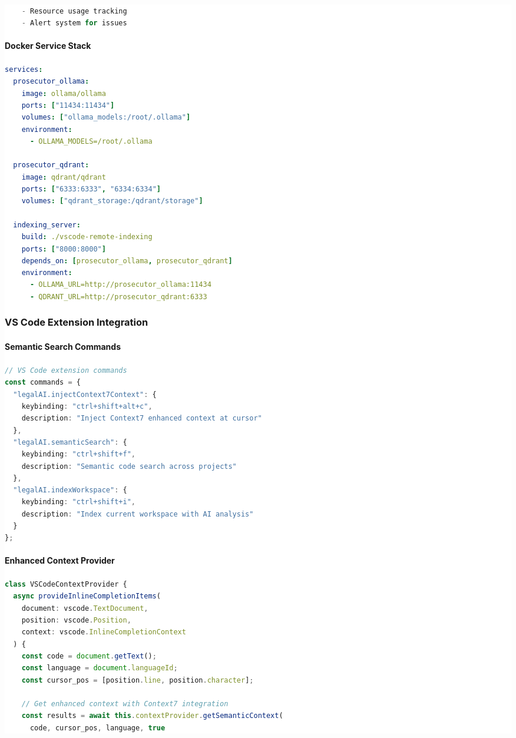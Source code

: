 ```python
    - Resource usage tracking
    - Alert system for issues
```

#### Docker Service Stack
```yaml
services:
  prosecutor_ollama:
    image: ollama/ollama
    ports: ["11434:11434"]
    volumes: ["ollama_models:/root/.ollama"]
    environment:
      - OLLAMA_MODELS=/root/.ollama
    
  prosecutor_qdrant:
    image: qdrant/qdrant
    ports: ["6333:6333", "6334:6334"]
    volumes: ["qdrant_storage:/qdrant/storage"]
    
  indexing_server:
    build: ./vscode-remote-indexing
    ports: ["8000:8000"]
    depends_on: [prosecutor_ollama, prosecutor_qdrant]
    environment:
      - OLLAMA_URL=http://prosecutor_ollama:11434
      - QDRANT_URL=http://prosecutor_qdrant:6333
```

### VS Code Extension Integration

#### Semantic Search Commands
```typescript
// VS Code extension commands
const commands = {
  "legalAI.injectContext7Context": {
    keybinding: "ctrl+shift+alt+c",
    description: "Inject Context7 enhanced context at cursor"
  },
  "legalAI.semanticSearch": {
    keybinding: "ctrl+shift+f", 
    description: "Semantic code search across projects"
  },
  "legalAI.indexWorkspace": {
    keybinding: "ctrl+shift+i",
    description: "Index current workspace with AI analysis"
  }
};
```

#### Enhanced Context Provider
```typescript
class VSCodeContextProvider {
  async provideInlineCompletionItems(
    document: vscode.TextDocument,
    position: vscode.Position,
    context: vscode.InlineCompletionContext
  ) {
    const code = document.getText();
    const language = document.languageId;
    const cursor_pos = [position.line, position.character];
    
    // Get enhanced context with Context7 integration
    const results = await this.contextProvider.getSemanticContext(
      code, cursor_pos, language, true
```